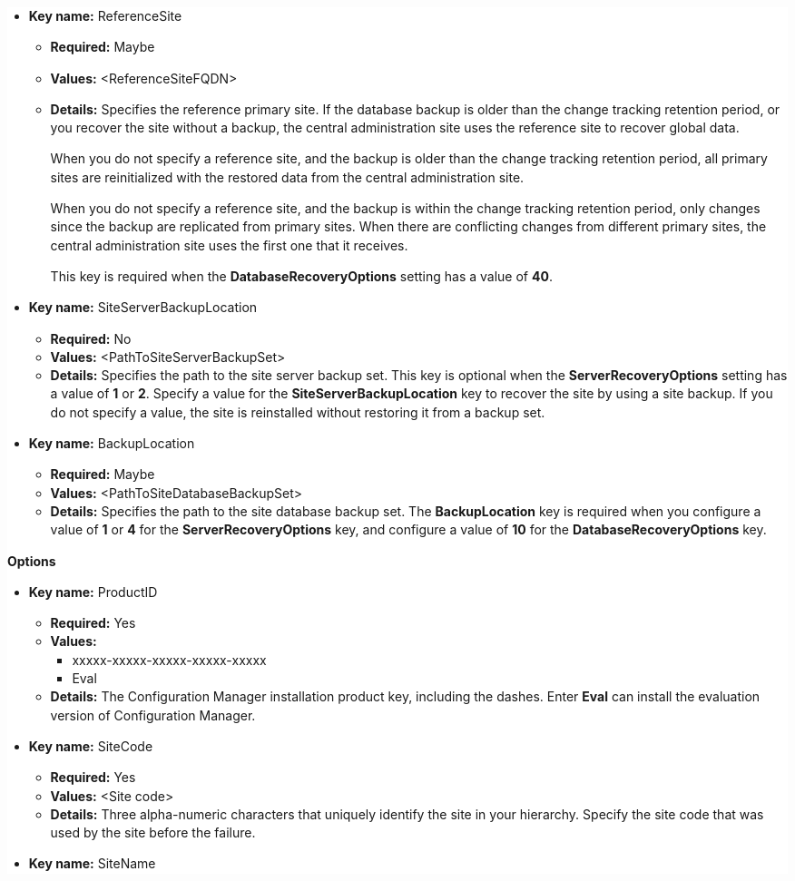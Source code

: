 
-   **Key name:** ReferenceSite  

    -   **Required:** Maybe
    -   **Values:** &lt;ReferenceSiteFQDN\>
    -   **Details:** Specifies the reference primary site. If the database backup is older than the change tracking retention period, or you recover the site without a backup, the central administration site uses the reference site to recover global data.

         When you do not specify a reference site, and the backup is older than the change tracking retention period, all primary sites are reinitialized with the restored data from the central administration site.

         When you do not specify a reference site, and the backup is within the change tracking retention period, only changes since the backup are replicated from primary sites. When there are conflicting changes from different primary sites, the central administration site uses the first one that it receives.

         This key is required when the **DatabaseRecoveryOptions** setting has a value of **40**.

-   **Key name:** SiteServerBackupLocation

    -   **Required:** No
    -   **Values:** &lt;PathToSiteServerBackupSet\>
    -   **Details:** Specifies the path to the site server backup set. This key is optional when the **ServerRecoveryOptions** setting has a value of **1** or **2**. Specify a value for the **SiteServerBackupLocation** key to recover the site by using a site backup. If you do not specify a value, the site is reinstalled without restoring it from a backup set.


-   **Key name:** BackupLocation

    -   **Required:** Maybe
    -   **Values:** &lt;PathToSiteDatabaseBackupSet\>
    -   **Details:** Specifies the path to the site database backup set. The **BackupLocation** key is required when you configure a value of **1** or **4** for the **ServerRecoveryOptions** key, and configure a value of **10** for the **DatabaseRecoveryOptions** key.


**Options**

-   **Key name:** ProductID
    -   **Required:** Yes
    -   **Values:**   
         - xxxxx-xxxxx-xxxxx-xxxxx-xxxxx  
         - Eval
    -   **Details:** The Configuration Manager installation product key, including the dashes. Enter **Eval** can install the evaluation version of Configuration Manager.  


-   **Key name:** SiteCode

    -   **Required:** Yes
    -   **Values:** &lt;Site code\>
    -   **Details:** Three alpha-numeric characters that uniquely identify the site in your hierarchy. Specify the site code that was used by the site before the failure.


-   **Key name:** SiteName
